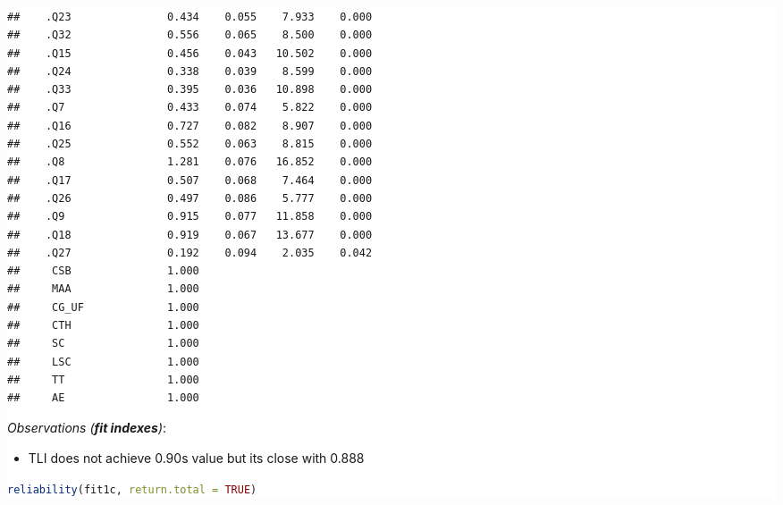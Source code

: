     ##    .Q23               0.434    0.055    7.933    0.000
    ##    .Q32               0.556    0.065    8.500    0.000
    ##    .Q15               0.456    0.043   10.502    0.000
    ##    .Q24               0.338    0.039    8.599    0.000
    ##    .Q33               0.395    0.036   10.898    0.000
    ##    .Q7                0.433    0.074    5.822    0.000
    ##    .Q16               0.727    0.082    8.907    0.000
    ##    .Q25               0.552    0.063    8.815    0.000
    ##    .Q8                1.281    0.076   16.852    0.000
    ##    .Q17               0.507    0.068    7.464    0.000
    ##    .Q26               0.497    0.086    5.777    0.000
    ##    .Q9                0.915    0.077   11.858    0.000
    ##    .Q18               0.919    0.067   13.677    0.000
    ##    .Q27               0.192    0.094    2.035    0.042
    ##     CSB               1.000                           
    ##     MAA               1.000                           
    ##     CG_UF             1.000                           
    ##     CTH               1.000                           
    ##     SC                1.000                           
    ##     LSC               1.000                           
    ##     TT                1.000                           
    ##     AE                1.000

*Observations (**fit indexes**)*:

-   TLI does not achieve 0.90s value but its close with 0.888

``` r
reliability(fit1c, return.total = TRUE)
```
